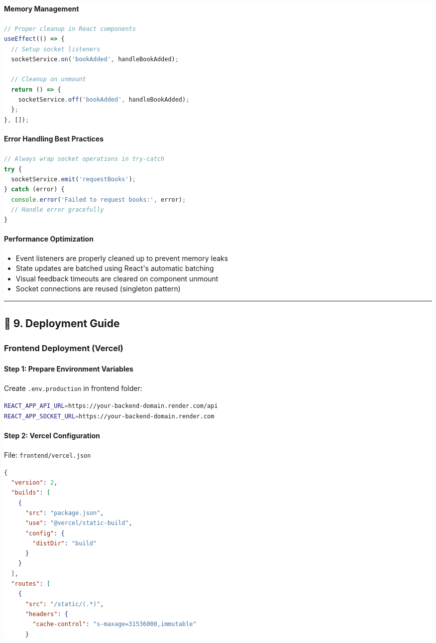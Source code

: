 #### Memory Management
```javascript
// Proper cleanup in React components
useEffect(() => {
  // Setup socket listeners
  socketService.on('bookAdded', handleBookAdded);
  
  // Cleanup on unmount
  return () => {
    socketService.off('bookAdded', handleBookAdded);
  };
}, []);
```

#### Error Handling Best Practices
```javascript
// Always wrap socket operations in try-catch
try {
  socketService.emit('requestBooks');
} catch (error) {
  console.error('Failed to request books:', error);
  // Handle error gracefully
}
```

#### Performance Optimization
- Event listeners are properly cleaned up to prevent memory leaks
- State updates are batched using React's automatic batching
- Visual feedback timeouts are cleared on component unmount
- Socket connections are reused (singleton pattern)

---

## 🚀 9. Deployment Guide

### Frontend Deployment (Vercel)

#### Step 1: Prepare Environment Variables
Create `.env.production` in frontend folder:
```bash
REACT_APP_API_URL=https://your-backend-domain.render.com/api
REACT_APP_SOCKET_URL=https://your-backend-domain.render.com
```

#### Step 2: Vercel Configuration
File: `frontend/vercel.json`
```json
{
  "version": 2,
  "builds": [
    {
      "src": "package.json",
      "use": "@vercel/static-build",
      "config": {
        "distDir": "build"
      }
    }
  ],
  "routes": [
    {
      "src": "/static/(.*)",
      "headers": {
        "cache-control": "s-maxage=31536000,immutable"
      }
```